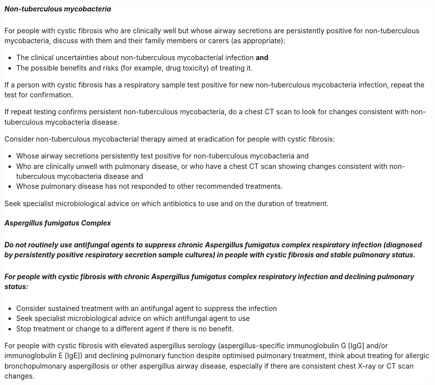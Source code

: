 #####  Non-tuberculous mycobacteria 


For people with cystic fibrosis who are clinically well but whose airway secretions are persistently positive for non-tuberculous mycobacteria, discuss with them and their family members or carers (as appropriate): 


  * The clinical uncertainties about non-tuberculous mycobacterial infection **and**
  * The possible benefits and risks (for example, drug toxicity) of treating it. 




If a person with cystic fibrosis has a respiratory sample test positive for new non-tuberculous mycobacteria infection, repeat the test for confirmation. 


If repeat testing confirms persistent non-tuberculous mycobacteria, do a chest CT scan to look for changes consistent with non-tuberculous mycobacteria disease. 


Consider non-tuberculous mycobacterial therapy aimed at eradication for people with cystic fibrosis: 


  * Whose airway secretions persistently test positive for non-tuberculous mycobacteria and 
  * Who are clinically unwell with pulmonary disease, or who have a chest CT scan showing changes consistent with non-tuberculous mycobacteria disease and 
  * Whose pulmonary disease has not responded to other recommended treatments. 




Seek specialist microbiological advice on which antibiotics to use and on the duration of treatment. 


#####  Aspergillus fumigatus Complex 


#####  Do not routinely use antifungal agents to suppress chronic Aspergillus fumigatus complex respiratory infection (diagnosed by persistently positive respiratory secretion sample cultures) in people with cystic fibrosis and stable pulmonary status. 


#####  For people with cystic fibrosis with chronic Aspergillus fumigatus complex respiratory infection and declining pulmonary status: 


  * Consider sustained treatment with an antifungal agent to suppress the infection 
  * Seek specialist microbiological advice on which antifungal agent to use 
  * Stop treatment or change to a different agent if there is no benefit. 




For people with cystic fibrosis with elevated aspergillus serology (aspergillus-specific immunoglobulin G [IgG] and/or immunoglobulin E [IgE]) and declining pulmonary function despite optimised pulmonary treatment, think about treating for allergic bronchopulmonary aspergillosis or other aspergillus airway disease, especially if there are consistent chest X-ray or CT scan changes. 
